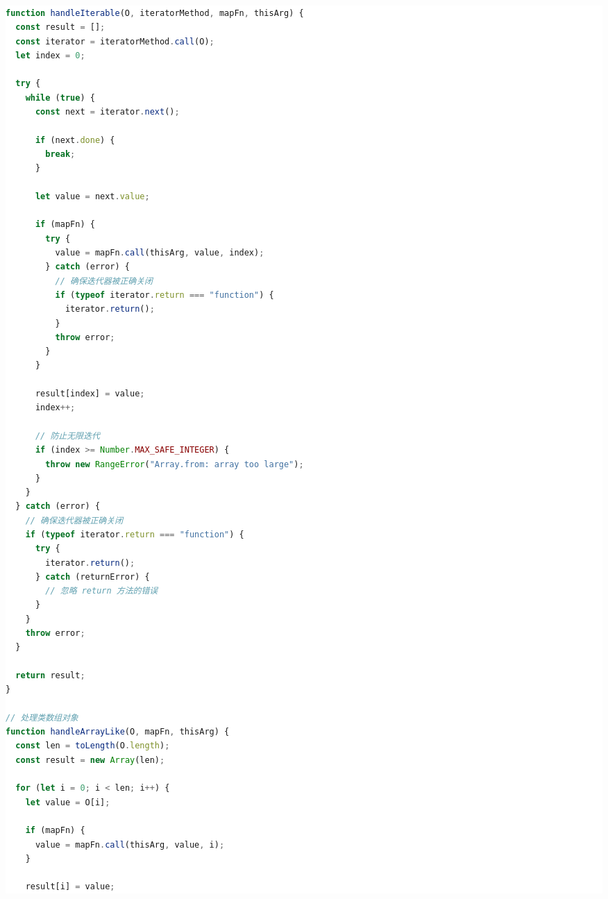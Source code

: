 ```javascript
function handleIterable(O, iteratorMethod, mapFn, thisArg) {
  const result = [];
  const iterator = iteratorMethod.call(O);
  let index = 0;

  try {
    while (true) {
      const next = iterator.next();

      if (next.done) {
        break;
      }

      let value = next.value;

      if (mapFn) {
        try {
          value = mapFn.call(thisArg, value, index);
        } catch (error) {
          // 确保迭代器被正确关闭
          if (typeof iterator.return === "function") {
            iterator.return();
          }
          throw error;
        }
      }

      result[index] = value;
      index++;

      // 防止无限迭代
      if (index >= Number.MAX_SAFE_INTEGER) {
        throw new RangeError("Array.from: array too large");
      }
    }
  } catch (error) {
    // 确保迭代器被正确关闭
    if (typeof iterator.return === "function") {
      try {
        iterator.return();
      } catch (returnError) {
        // 忽略 return 方法的错误
      }
    }
    throw error;
  }

  return result;
}

// 处理类数组对象
function handleArrayLike(O, mapFn, thisArg) {
  const len = toLength(O.length);
  const result = new Array(len);

  for (let i = 0; i < len; i++) {
    let value = O[i];

    if (mapFn) {
      value = mapFn.call(thisArg, value, i);
    }

    result[i] = value;
```